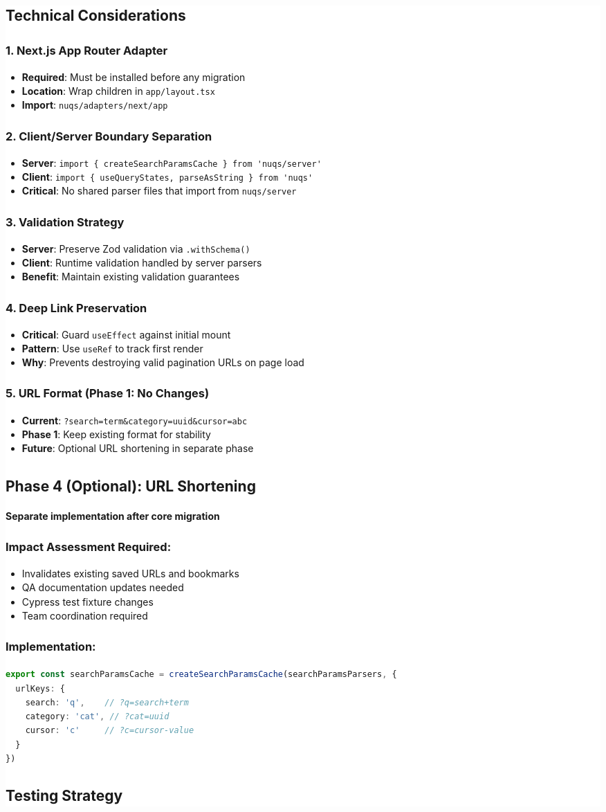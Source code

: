 ## Technical Considerations

### 1. Next.js App Router Adapter
- **Required**: Must be installed before any migration
- **Location**: Wrap children in `app/layout.tsx`
- **Import**: `nuqs/adapters/next/app`

### 2. Client/Server Boundary Separation
- **Server**: `import { createSearchParamsCache } from 'nuqs/server'`
- **Client**: `import { useQueryStates, parseAsString } from 'nuqs'`
- **Critical**: No shared parser files that import from `nuqs/server`

### 3. Validation Strategy
- **Server**: Preserve Zod validation via `.withSchema()`
- **Client**: Runtime validation handled by server parsers
- **Benefit**: Maintain existing validation guarantees

### 4. Deep Link Preservation
- **Critical**: Guard `useEffect` against initial mount
- **Pattern**: Use `useRef` to track first render
- **Why**: Prevents destroying valid pagination URLs on page load

### 5. URL Format (Phase 1: No Changes)
- **Current**: `?search=term&category=uuid&cursor=abc`
- **Phase 1**: Keep existing format for stability
- **Future**: Optional URL shortening in separate phase

## Phase 4 (Optional): URL Shortening
**Separate implementation after core migration**

### Impact Assessment Required:
- Invalidates existing saved URLs and bookmarks
- QA documentation updates needed
- Cypress test fixture changes
- Team coordination required

### Implementation:
```typescript
export const searchParamsCache = createSearchParamsCache(searchParamsParsers, {
  urlKeys: {
    search: 'q',    // ?q=search+term
    category: 'cat', // ?cat=uuid
    cursor: 'c'     // ?c=cursor-value
  }
})
```

## Testing Strategy
